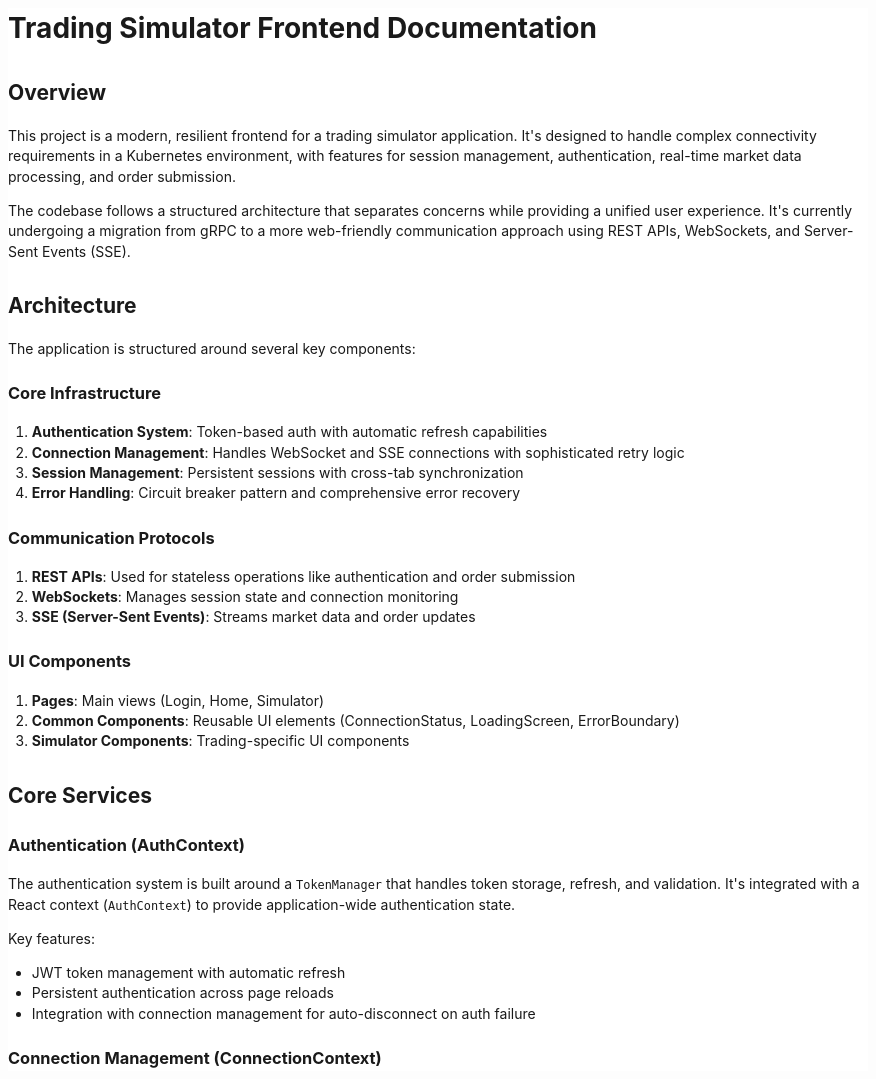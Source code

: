 # Trading Simulator Frontend Documentation

## Overview

This project is a modern, resilient frontend for a trading simulator application. It's designed to handle complex connectivity requirements in a Kubernetes environment, with features for session management, authentication, real-time market data processing, and order submission.

The codebase follows a structured architecture that separates concerns while providing a unified user experience. It's currently undergoing a migration from gRPC to a more web-friendly communication approach using REST APIs, WebSockets, and Server-Sent Events (SSE).

## Architecture

The application is structured around several key components:

### Core Infrastructure

1. **Authentication System**: Token-based auth with automatic refresh capabilities
2. **Connection Management**: Handles WebSocket and SSE connections with sophisticated retry logic
3. **Session Management**: Persistent sessions with cross-tab synchronization
4. **Error Handling**: Circuit breaker pattern and comprehensive error recovery

### Communication Protocols

1. **REST APIs**: Used for stateless operations like authentication and order submission
2. **WebSockets**: Manages session state and connection monitoring
3. **SSE (Server-Sent Events)**: Streams market data and order updates

### UI Components

1. **Pages**: Main views (Login, Home, Simulator)
2. **Common Components**: Reusable UI elements (ConnectionStatus, LoadingScreen, ErrorBoundary)
3. **Simulator Components**: Trading-specific UI components

## Core Services

### Authentication (AuthContext)

The authentication system is built around a `TokenManager` that handles token storage, refresh, and validation. It's integrated with a React context (`AuthContext`) to provide application-wide authentication state.

Key features:
- JWT token management with automatic refresh
- Persistent authentication across page reloads
- Integration with connection management for auto-disconnect on auth failure

### Connection Management (ConnectionContext)
